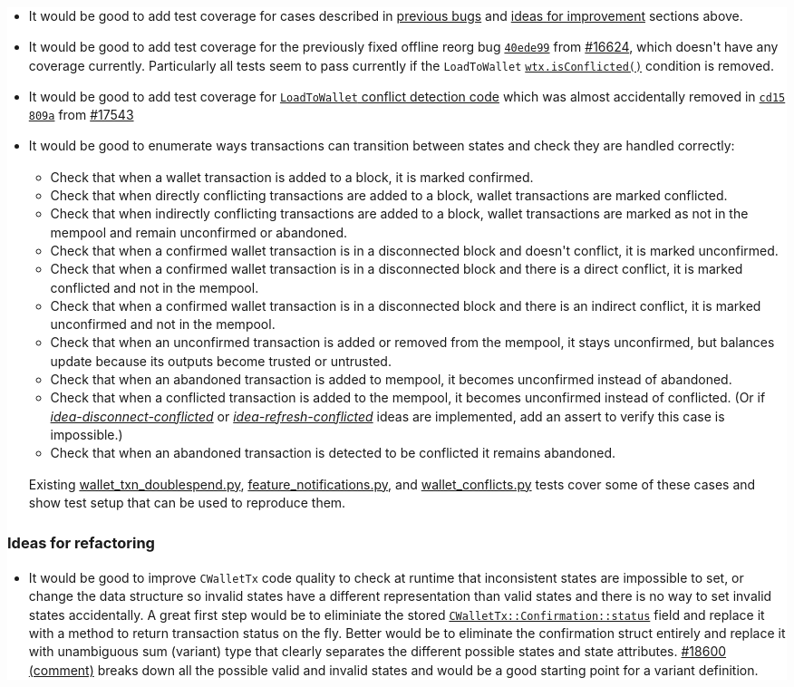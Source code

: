 - It would be good to add test coverage for cases described in [previous bugs](#previous-bugs) and [ideas for improvement](#ideas-for-improvement) sections above.

- It would be good to add test coverage for the previously fixed offline reorg bug [`40ede99`](https://github.com/bitcoin/bitcoin/pull/16624/commits/40ede992d97df38282919693dfe851c975c3b1d8) from [#16624](https://github.com/bitcoin/bitcoin/pull/16624), which doesn't have any coverage currently. Particularly all tests seem to pass currently if the `LoadToWallet` [`wtx.isConflicted()`](https://github.com/bitcoin/bitcoin/blob/34322b7/src/wallet/wallet.cpp#L955) condition is removed.

- It would be good to add test coverage for [`LoadToWallet` conflict detection code](https://github.com/bitcoin/bitcoin/blob/34322b7/src/wallet/wallet.cpp#L971-L980) which was almost accidentally removed in [`cd15809a`](https://github.com/bitcoin/bitcoin/pull/17543/commits/cd15809a3213225849902dfd9d49b80b93da1d51) from [#17543](https://github.com/bitcoin/bitcoin/pull/17543)

- It would be good to enumerate ways transactions can transition between states and check they are handled correctly:

  - Check that when a wallet transaction is added to a block, it is marked confirmed.
  - Check that when directly conflicting transactions are added to a block, wallet transactions are marked conflicted.
  - Check that when indirectly conflicting transactions are added to a block, wallet transactions are marked as not in the mempool and remain unconfirmed or abandoned.
  - Check that when a confirmed wallet transaction is in a disconnected block and doesn't conflict, it is marked unconfirmed.
  - Check that when a confirmed wallet transaction is in a disconnected block and there is a direct conflict, it is marked conflicted and not in the mempool.
  - Check that when a confirmed wallet transaction is in a disconnected block and there is an indirect conflict, it is marked unconfirmed and not in the mempool.
  - Check that when an unconfirmed transaction is added or removed from the mempool, it stays unconfirmed, but balances update because its outputs become trusted or untrusted.
  - Check that when an abandoned transaction is added to mempool, it becomes unconfirmed instead of abandoned.
  - Check that when a conflicted transaction is added to the mempool, it becomes unconfirmed instead of conflicted. (Or if [*idea-disconnect-conflicted*](#idea-disconnect-conflicted) or [*idea-refresh-conflicted*](#idea-refresh-conflicted) ideas are implemented, add an assert to verify this case is impossible.)
  - Check that when an abandoned transaction is detected to be conflicted it remains abandoned.

  Existing [wallet_txn_doublespend.py](https://github.com/bitcoin/bitcoin/blob/master/test/functional/wallet_txn_doublespend.py), [feature_notifications.py](https://github.com/bitcoin/bitcoin/blob/master/test/functional/feature_notifications.py), and [wallet_conflicts.py](https://github.com/bitcoin/bitcoin/blob/master/test/functional/wallet_conflicts.py) tests cover some of these cases and show test setup that can be used to reproduce them.

### Ideas for refactoring

- It would be good to improve `CWalletTx` code quality to check at runtime that inconsistent states are impossible to set, or change the data structure so invalid states have a different representation than valid states and there is no way to set invalid states accidentally. A great first step would be to eliminiate the stored [`CWalletTx::Confirmation::status`](https://github.com/bitcoin/bitcoin/blob/34322b7/src/wallet/wallet.h#L389) field and replace it with a method to return transaction status on the fly. Better would be to eliminate the confirmation struct entirely and replace it with unambiguous sum (variant) type that clearly separates the different possible states and state attributes. [#18600 (comment)](https://github.com/bitcoin/bitcoin/pull/18600#discussion_r420195993) breaks down all the possible valid and invalid states and would be a good starting point for a variant definition.
